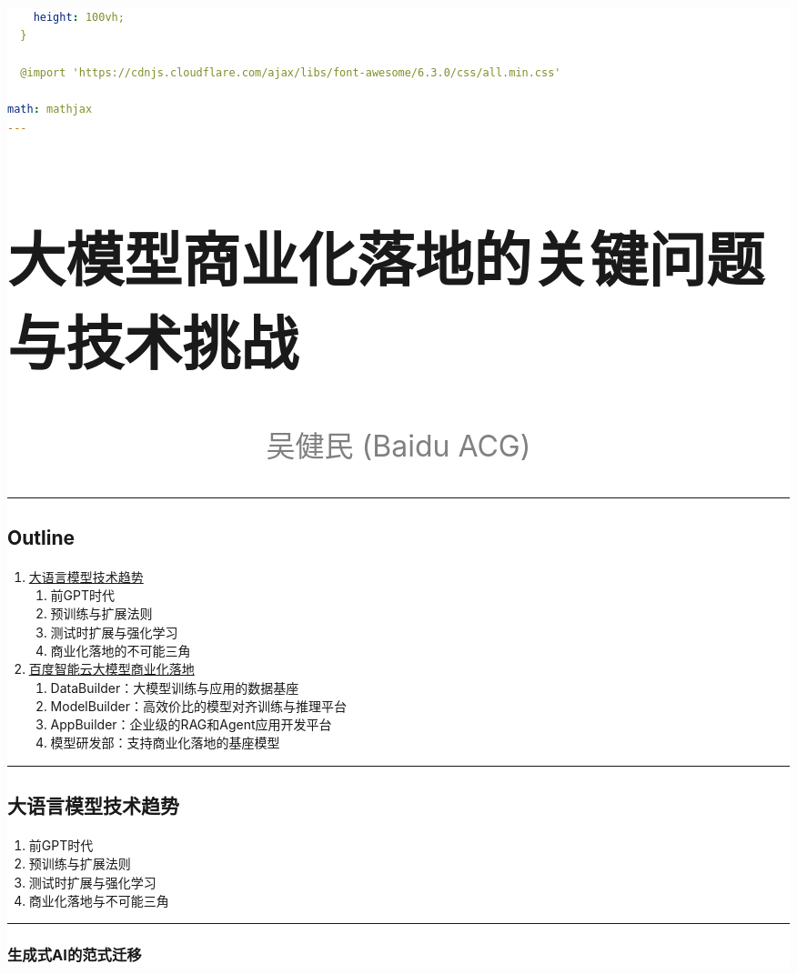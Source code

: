 ```yaml
    height: 100vh;
  }

  @import 'https://cdnjs.cloudflare.com/ajax/libs/font-awesome/6.3.0/css/all.min.css'

math: mathjax
---
```




<div class='container'>

<font size='6'>

# **大模型商业化落地的关键问题与技术挑战**

<p style="text-align:center"><span style="color:#808080"> 吴健民 (Baidu ACG)</span></p>

</font>

</div>

---

## Outline

1. [大语言模型技术趋势](#大语言模型技术趋势)
   1. 前GPT时代
   2. 预训练与扩展法则
   3. 测试时扩展与强化学习
   4. 商业化落地的不可能三角
2. [百度智能云大模型商业化落地](#百度智能云大模型落地实践)
   1. DataBuilder：大模型训练与应用的数据基座
   2. ModelBuilder：高效价比的模型对齐训练与推理平台
   3. AppBuilder：企业级的RAG和Agent应用开发平台
   4. 模型研发部：支持商业化落地的基座模型

---



## 大语言模型技术趋势
   1. 前GPT时代
   2. 预训练与扩展法则
   3. 测试时扩展与强化学习
   4. 商业化落地与不可能三角

---
### 生成式AI的范式迁移

<font size='5'>
